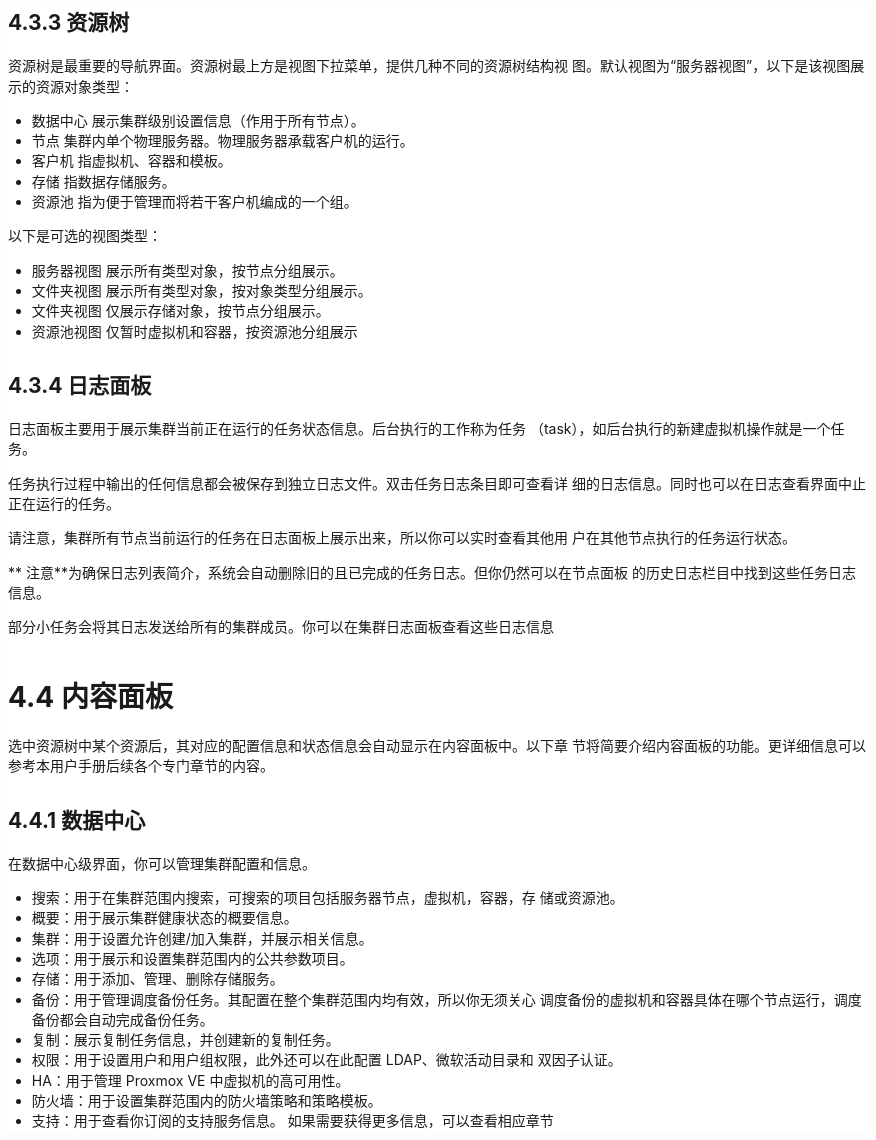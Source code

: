 ## 4.3.3 资源树

资源树是最重要的导航界面。资源树最上方是视图下拉菜单，提供几种不同的资源树结构视
图。默认视图为“服务器视图”，以下是该视图展示的资源对象类型：
- 数据中心 展示集群级别设置信息（作用于所有节点）。
- 节点 集群内单个物理服务器。物理服务器承载客户机的运行。
- 客户机 指虚拟机、容器和模板。
- 存储 指数据存储服务。
- 资源池 指为便于管理而将若干客户机编成的一个组。


以下是可选的视图类型：
- 服务器视图 展示所有类型对象，按节点分组展示。
- 文件夹视图 展示所有类型对象，按对象类型分组展示。
- 文件夹视图 仅展示存储对象，按节点分组展示。
- 资源池视图 仅暂时虚拟机和容器，按资源池分组展示

## 4.3.4 日志面板
日志面板主要用于展示集群当前正在运行的任务状态信息。后台执行的工作称为任务
（task），如后台执行的新建虚拟机操作就是一个任务。

任务执行过程中输出的任何信息都会被保存到独立日志文件。双击任务日志条目即可查看详
细的日志信息。同时也可以在日志查看界面中止正在运行的任务。

请注意，集群所有节点当前运行的任务在日志面板上展示出来，所以你可以实时查看其他用
户在其他节点执行的任务运行状态。

** 注意**为确保日志列表简介，系统会自动删除旧的且已完成的任务日志。但你仍然可以在节点面板
的历史日志栏目中找到这些任务日志信息。

部分小任务会将其日志发送给所有的集群成员。你可以在集群日志面板查看这些日志信息

# 4.4 内容面板

选中资源树中某个资源后，其对应的配置信息和状态信息会自动显示在内容面板中。以下章
节将简要介绍内容面板的功能。更详细信息可以参考本用户手册后续各个专门章节的内容。

## 4.4.1 数据中心

在数据中心级界面，你可以管理集群配置和信息。
- 搜索：用于在集群范围内搜索，可搜索的项目包括服务器节点，虚拟机，容器，存
储或资源池。
- 概要：用于展示集群健康状态的概要信息。
- 集群：用于设置允许创建/加入集群，并展示相关信息。
- 选项：用于展示和设置集群范围内的公共参数项目。
- 存储：用于添加、管理、删除存储服务。
- 备份：用于管理调度备份任务。其配置在整个集群范围内均有效，所以你无须关心
调度备份的虚拟机和容器具体在哪个节点运行，调度备份都会自动完成备份任务。
- 复制：展示复制任务信息，并创建新的复制任务。
- 权限：用于设置用户和用户组权限，此外还可以在此配置 LDAP、微软活动目录和
双因子认证。
- HA：用于管理 Proxmox VE 中虚拟机的高可用性。
- 防火墙：用于设置集群范围内的防火墙策略和策略模板。
- 支持：用于查看你订阅的支持服务信息。
如果需要获得更多信息，可以查看相应章节
